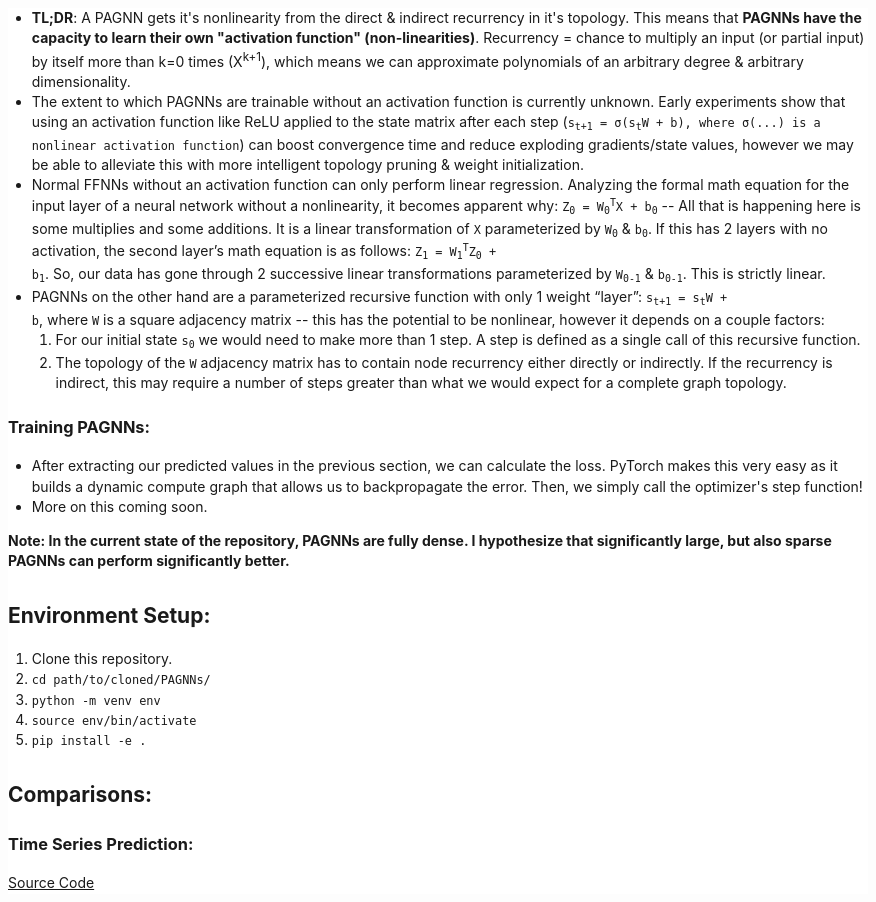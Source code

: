 - **TL;DR**: A PAGNN gets it's nonlinearity from the direct & indirect recurrency in it's topology. This means that **PAGNNs have the capacity to learn their own "activation function" (non-linearities)**. Recurrency = chance to multiply an input (or partial input) by itself more than k=0 times (X<sup>k+1</sup>), which means we can approximate polynomials of an arbitrary degree & arbitrary dimensionality.
- The extent to which PAGNNs are trainable without an activation function is currently unknown. Early experiments show that using an activation function like ReLU applied to the state matrix after each step (<code>s<sub>t+1</sub> =  σ(s<sub>t</sub>W + b), where σ(...) is a nonlinear activation function</code>) can boost convergence time and reduce exploding gradients/state values, however we may be able to alleviate this with more intelligent topology pruning & weight initialization.
 - Normal FFNNs without an activation function can only perform linear regression. Analyzing the formal math equation for the input layer of a neural network without a nonlinearity, it becomes apparent why: <code>Z<sub>0</sub> = W<sub>0</sub><sup>T</sup>X + b<sub>0</sub></code> -- All that is happening here is some multiplies and some additions. It is a linear transformation of `X` parameterized by <code>W<sub>0</sub></code> & <code>b<sub>0</sub></code>. If this has 2 layers with no activation, the second layer’s math equation is as follows: <code>Z<sub>1</sub> = W<sub>1</sub><sup>T</sup>Z<sub>0</sub> + b<sub>1</sub></code>. So, our data has gone through 2 successive linear transformations parameterized by <code>W<sub>0-1</sub></code> & <code>b<sub>0-1</sub></code>. This is strictly linear.
- PAGNNs on the other hand are a parameterized recursive function with only 1 weight “layer”: <code>s<sub>t+1</sub> =  s<sub>t</sub>W + b</code>, where `W` is a square adjacency matrix -- this has the potential to be nonlinear, however it depends on a couple factors:
	1. For our initial state <code>s<sub>0</sub></code> we would need to make more than 1 step. A step is defined as a single call of this recursive function.
	2. The topology of the `W` adjacency matrix has to contain node recurrency either directly or indirectly. If the recurrency is indirect, this may require a number of steps greater than what we would expect for a complete graph topology.</s>

### Training PAGNNs:

- After extracting our predicted values in the previous section, we can calculate the loss. PyTorch makes this very easy as it builds a dynamic compute graph that allows us to backpropagate the error. Then, we simply call the optimizer's step function!
- More on this coming soon.

**Note: In the current state of the repository, PAGNNs are fully dense. I hypothesize that significantly large, but also sparse PAGNNs can perform significantly better.**

## Environment Setup:

1. Clone this repository.
2. `cd path/to/cloned/PAGNNs/`
3. `python -m venv env`
4. `source env/bin/activate`
5. `pip install -e .`

## Comparisons:

### Time Series Prediction:
[Source Code](examples/time_series.py)
